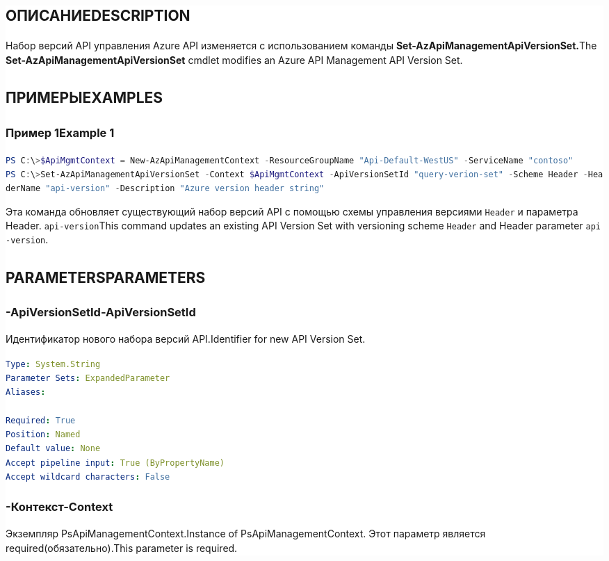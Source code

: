 ## <span data-ttu-id="acc3d-107">ОПИСАНИЕ</span><span class="sxs-lookup"><span data-stu-id="acc3d-107">DESCRIPTION</span></span>

<span data-ttu-id="acc3d-108">Набор версий API управления Azure API изменяется с использованием команды **Set-AzApiManagementApiVersionSet.**</span><span class="sxs-lookup"><span data-stu-id="acc3d-108">The **Set-AzApiManagementApiVersionSet** cmdlet modifies an Azure API Management API Version Set.</span></span>

## <span data-ttu-id="acc3d-109">ПРИМЕРЫ</span><span class="sxs-lookup"><span data-stu-id="acc3d-109">EXAMPLES</span></span>

### <span data-ttu-id="acc3d-110">Пример 1</span><span class="sxs-lookup"><span data-stu-id="acc3d-110">Example 1</span></span>
```powershell
PS C:\>$ApiMgmtContext = New-AzApiManagementContext -ResourceGroupName "Api-Default-WestUS" -ServiceName "contoso"
PS C:\>Set-AzApiManagementApiVersionSet -Context $ApiMgmtContext -ApiVersionSetId "query-verion-set" -Scheme Header -HeaderName "api-version" -Description "Azure version header string"
```

<span data-ttu-id="acc3d-111">Эта команда обновляет существующий набор версий API с помощью схемы управления версиями `Header` и параметра Header. `api-version`</span><span class="sxs-lookup"><span data-stu-id="acc3d-111">This command updates an existing API Version Set with versioning scheme `Header` and Header parameter `api-version`.</span></span>

## <span data-ttu-id="acc3d-112">PARAMETERS</span><span class="sxs-lookup"><span data-stu-id="acc3d-112">PARAMETERS</span></span>

### <span data-ttu-id="acc3d-113">-ApiVersionSetId</span><span class="sxs-lookup"><span data-stu-id="acc3d-113">-ApiVersionSetId</span></span>
<span data-ttu-id="acc3d-114">Идентификатор нового набора версий API.</span><span class="sxs-lookup"><span data-stu-id="acc3d-114">Identifier for new API Version Set.</span></span>

```yaml
Type: System.String
Parameter Sets: ExpandedParameter
Aliases:

Required: True
Position: Named
Default value: None
Accept pipeline input: True (ByPropertyName)
Accept wildcard characters: False
```

### <span data-ttu-id="acc3d-115">-Контекст</span><span class="sxs-lookup"><span data-stu-id="acc3d-115">-Context</span></span>
<span data-ttu-id="acc3d-116">Экземпляр PsApiManagementContext.</span><span class="sxs-lookup"><span data-stu-id="acc3d-116">Instance of PsApiManagementContext.</span></span>
<span data-ttu-id="acc3d-117">Этот параметр является required(обязательно).</span><span class="sxs-lookup"><span data-stu-id="acc3d-117">This parameter is required.</span></span>
